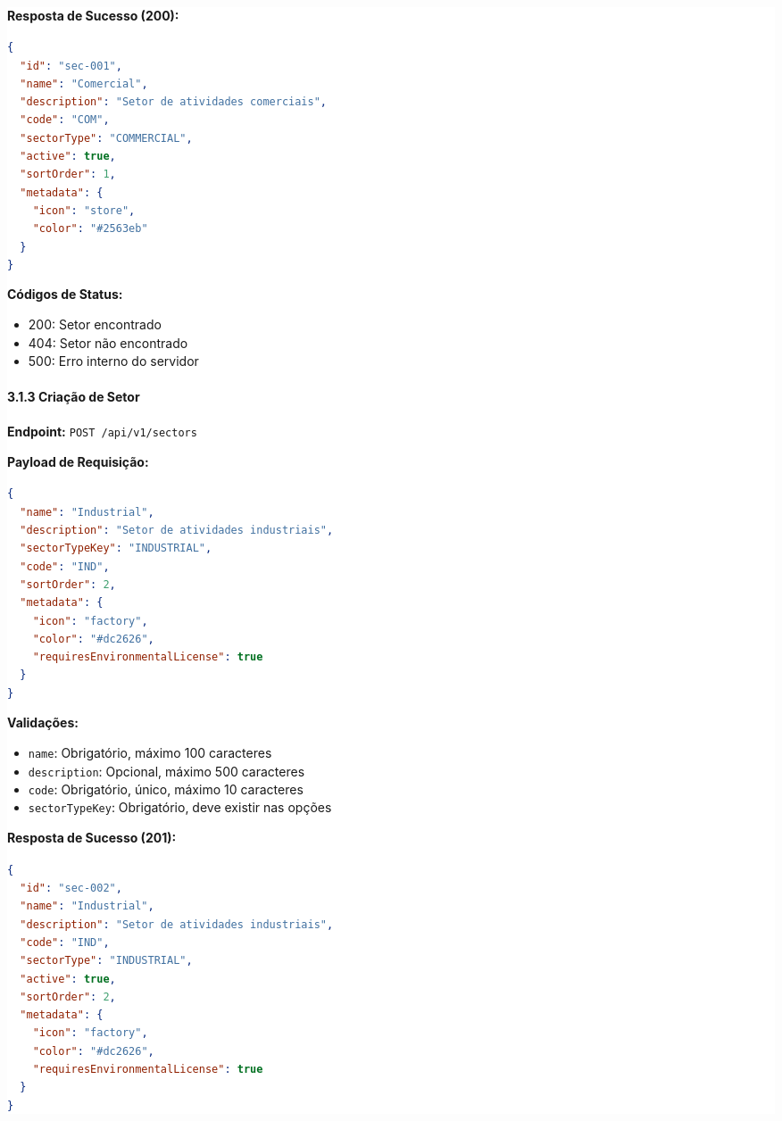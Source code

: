 **Resposta de Sucesso (200):**
```json
{
  "id": "sec-001",
  "name": "Comercial",
  "description": "Setor de atividades comerciais",
  "code": "COM",
  "sectorType": "COMMERCIAL",
  "active": true,
  "sortOrder": 1,
  "metadata": {
    "icon": "store",
    "color": "#2563eb"
  }
}
```

**Códigos de Status:**
- 200: Setor encontrado
- 404: Setor não encontrado
- 500: Erro interno do servidor

#### 3.1.3 Criação de Setor
**Endpoint:** `POST /api/v1/sectors`

**Payload de Requisição:**
```json
{
  "name": "Industrial",
  "description": "Setor de atividades industriais",
  "sectorTypeKey": "INDUSTRIAL",
  "code": "IND",
  "sortOrder": 2,
  "metadata": {
    "icon": "factory",
    "color": "#dc2626",
    "requiresEnvironmentalLicense": true
  }
}
```

**Validações:**
- `name`: Obrigatório, máximo 100 caracteres
- `description`: Opcional, máximo 500 caracteres
- `code`: Obrigatório, único, máximo 10 caracteres
- `sectorTypeKey`: Obrigatório, deve existir nas opções

**Resposta de Sucesso (201):**
```json
{
  "id": "sec-002",
  "name": "Industrial",
  "description": "Setor de atividades industriais",
  "code": "IND",
  "sectorType": "INDUSTRIAL",
  "active": true,
  "sortOrder": 2,
  "metadata": {
    "icon": "factory",
    "color": "#dc2626",
    "requiresEnvironmentalLicense": true
  }
}
```
